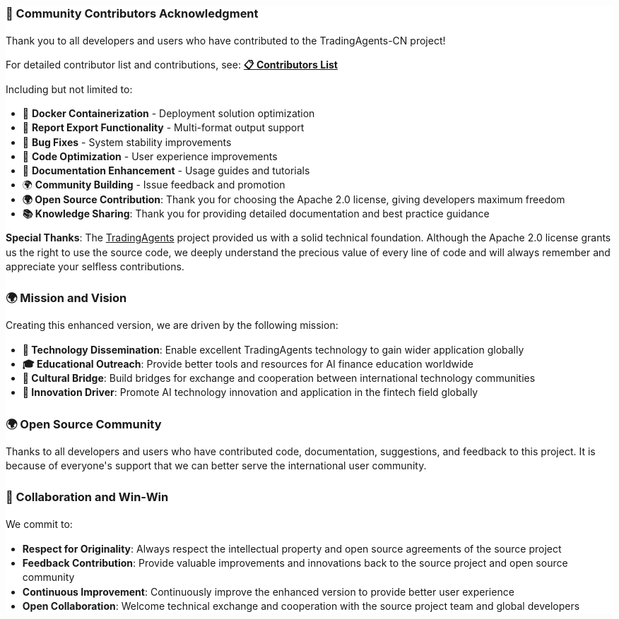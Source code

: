 ### 🤝 Community Contributors Acknowledgment

Thank you to all developers and users who have contributed to the TradingAgents-CN project!

For detailed contributor list and contributions, see: **[📋 Contributors List](CONTRIBUTORS.md)**

Including but not limited to:

- 🐳 **Docker Containerization** - Deployment solution optimization
- 📄 **Report Export Functionality** - Multi-format output support
- 🐛 **Bug Fixes** - System stability improvements
- 🔧 **Code Optimization** - User experience improvements
- 📝 **Documentation Enhancement** - Usage guides and tutorials
- 🌍 **Community Building** - Issue feedback and promotion
- **🌍 Open Source Contribution**: Thank you for choosing the Apache 2.0 license, giving developers maximum freedom
- **📚 Knowledge Sharing**: Thank you for providing detailed documentation and best practice guidance

**Special Thanks**: The [TradingAgents](https://github.com/TauricResearch/TradingAgents) project provided us with a solid technical foundation. Although the Apache 2.0 license grants us the right to use the source code, we deeply understand the precious value of every line of code and will always remember and appreciate your selfless contributions.

### 🌍 Mission and Vision

Creating this enhanced version, we are driven by the following mission:

- **🌉 Technology Dissemination**: Enable excellent TradingAgents technology to gain wider application globally
- **🎓 Educational Outreach**: Provide better tools and resources for AI finance education worldwide
- **🤝 Cultural Bridge**: Build bridges for exchange and cooperation between international technology communities
- **🚀 Innovation Driver**: Promote AI technology innovation and application in the fintech field globally

### 🌍 Open Source Community

Thanks to all developers and users who have contributed code, documentation, suggestions, and feedback to this project. It is because of everyone's support that we can better serve the international user community.

### 🤝 Collaboration and Win-Win

We commit to:

- **Respect for Originality**: Always respect the intellectual property and open source agreements of the source project
- **Feedback Contribution**: Provide valuable improvements and innovations back to the source project and open source community
- **Continuous Improvement**: Continuously improve the enhanced version to provide better user experience
- **Open Collaboration**: Welcome technical exchange and cooperation with the source project team and global developers
